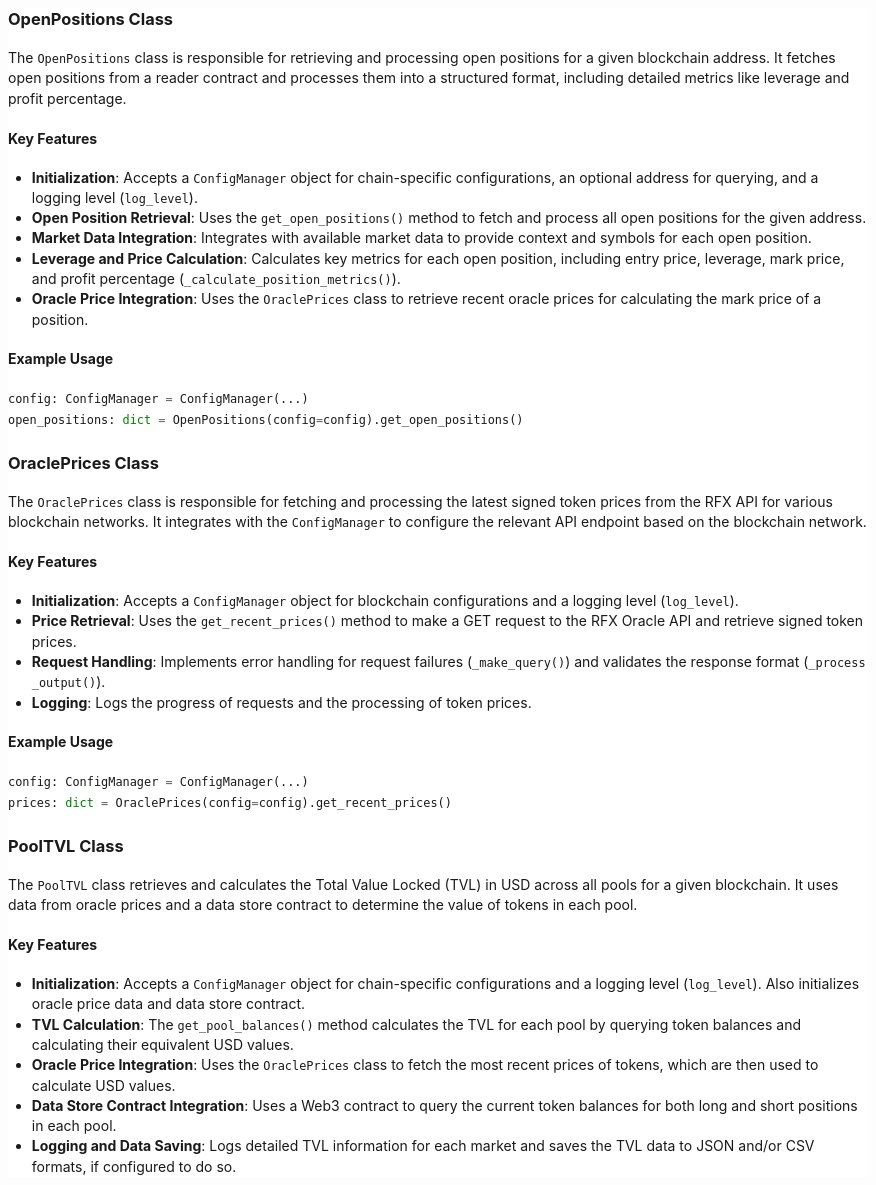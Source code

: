 ### OpenPositions Class

The `OpenPositions` class is responsible for retrieving and processing open positions for a given blockchain address. It fetches open positions from a reader contract and processes them into a structured format, including detailed metrics like leverage and profit percentage.

#### Key Features
- **Initialization**: Accepts a `ConfigManager` object for chain-specific configurations, an optional address for querying, and a logging level (`log_level`).
- **Open Position Retrieval**: Uses the `get_open_positions()` method to fetch and process all open positions for the given address.
- **Market Data Integration**: Integrates with available market data to provide context and symbols for each open position.
- **Leverage and Price Calculation**: Calculates key metrics for each open position, including entry price, leverage, mark price, and profit percentage (`_calculate_position_metrics()`).
- **Oracle Price Integration**: Uses the `OraclePrices` class to retrieve recent oracle prices for calculating the mark price of a position.

#### Example Usage
```python
config: ConfigManager = ConfigManager(...)
open_positions: dict = OpenPositions(config=config).get_open_positions()
```

### OraclePrices Class

The `OraclePrices` class is responsible for fetching and processing the latest signed token prices from the RFX API for various blockchain networks. It integrates with the `ConfigManager` to configure the relevant API endpoint based on the blockchain network.

#### Key Features
- **Initialization**: Accepts a `ConfigManager` object for blockchain configurations and a logging level (`log_level`).
- **Price Retrieval**: Uses the `get_recent_prices()` method to make a GET request to the RFX Oracle API and retrieve signed token prices.
- **Request Handling**: Implements error handling for request failures (`_make_query()`) and validates the response format (`_process_output()`).
- **Logging**: Logs the progress of requests and the processing of token prices.

#### Example Usage
```python
config: ConfigManager = ConfigManager(...)
prices: dict = OraclePrices(config=config).get_recent_prices()
```

### PoolTVL Class

The `PoolTVL` class retrieves and calculates the Total Value Locked (TVL) in USD across all pools for a given blockchain. It uses data from oracle prices and a data store contract to determine the value of tokens in each pool.

#### Key Features
- **Initialization**: Accepts a `ConfigManager` object for chain-specific configurations and a logging level (`log_level`). Also initializes oracle price data and data store contract.
- **TVL Calculation**: The `get_pool_balances()` method calculates the TVL for each pool by querying token balances and calculating their equivalent USD values.
- **Oracle Price Integration**: Uses the `OraclePrices` class to fetch the most recent prices of tokens, which are then used to calculate USD values.
- **Data Store Contract Integration**: Uses a Web3 contract to query the current token balances for both long and short positions in each pool.
- **Logging and Data Saving**: Logs detailed TVL information for each market and saves the TVL data to JSON and/or CSV formats, if configured to do so.
